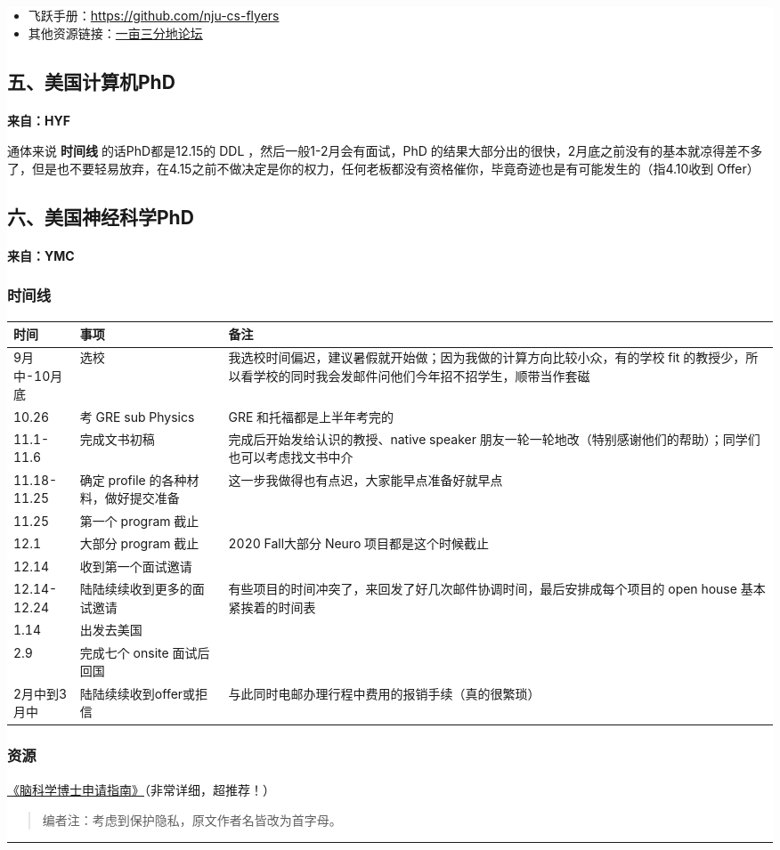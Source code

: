 - 飞跃手册：<https://github.com/nju-cs-flyers>
- 其他资源链接：[一亩三分地论坛](https://www.1point3acres.com/)

## 五、美国计算机PhD

**来自：HYF**

通体来说 **时间线** 的话PhD都是12.15的 DDL ，然后一般1-2月会有面试，PhD 的结果大部分出的很快，2月底之前没有的基本就凉得差不多了，但是也不要轻易放弃，在4.15之前不做决定是你的权力，任何老板都没有资格催你，毕竟奇迹也是有可能发生的（指4.10收到 Offer）

## 六、美国神经科学PhD

**来自：YMC**

### 时间线

|时间|事项|备注|
|:---|:---|:---|
|9月中-10月底|选校|我选校时间偏迟，建议暑假就开始做；因为我做的计算方向比较小众，有的学校 fit 的教授少，所以看学校的同时我会发邮件问他们今年招不招学生，顺带当作套磁|
|10.26|考 GRE sub Physics|GRE 和托福都是上半年考完的|
|11.1-11.6|完成文书初稿|完成后开始发给认识的教授、native speaker 朋友一轮一轮地改（特别感谢他们的帮助）；同学们也可以考虑找文书中介|
|11.18-11.25|确定 profile 的各种材料，做好提交准备|这一步我做得也有点迟，大家能早点准备好就早点|
|11.25|第一个 program 截止||
|12.1|大部分 program 截止|2020 Fall大部分 Neuro 项目都是这个时候截止|
|12.14|收到第一个面试邀请||   
|12.14-12.24|陆陆续续收到更多的面试邀请|有些项目的时间冲突了，来回发了好几次邮件协调时间，最后安排成每个项目的 open house 基本紧挨着的时间表|
|1.14|出发去美国| 
|2.9|完成七个 onsite 面试后回国|
|2月中到3月中|陆陆续续收到offer或拒信|与此同时电邮办理行程中费用的报销手续（真的很繁琐）|

### 资源

[《脑科学博士申请指南》](https://brainphd-cn.github.io/handbook/)（非常详细，超推荐！）

> 编者注：考虑到保护隐私，原文作者名皆改为首字母。

---

